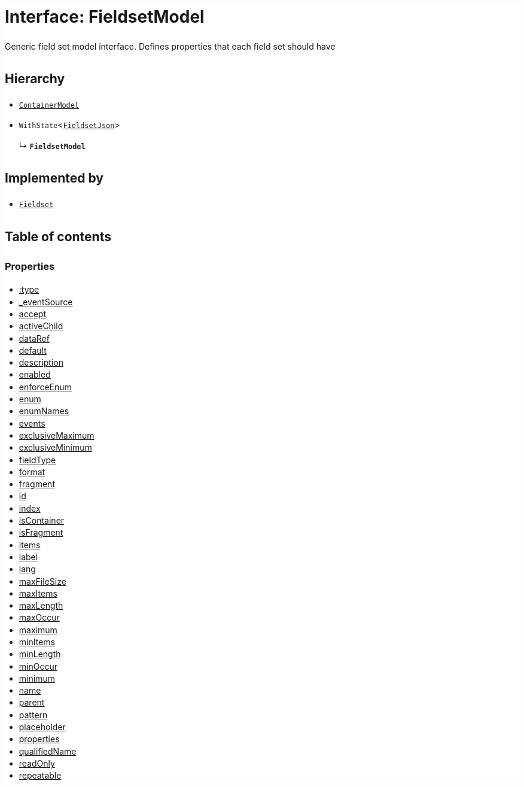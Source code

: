 # Interface: FieldsetModel

Generic field set model interface.
Defines properties that each field set should have

## Hierarchy

- [`ContainerModel`](ContainerModel.md)

- `WithState`<[`FieldsetJson`](../README.md#fieldsetjson)\>

  ↳ **`FieldsetModel`**

## Implemented by

- [`Fieldset`](../classes/Fieldset.md)

## Table of contents

### Properties

- [:type](FieldsetModel.md#:type)
- [\_eventSource](FieldsetModel.md#_eventsource)
- [accept](FieldsetModel.md#accept)
- [activeChild](FieldsetModel.md#activechild)
- [dataRef](FieldsetModel.md#dataref)
- [default](FieldsetModel.md#default)
- [description](FieldsetModel.md#description)
- [enabled](FieldsetModel.md#enabled)
- [enforceEnum](FieldsetModel.md#enforceenum)
- [enum](FieldsetModel.md#enum)
- [enumNames](FieldsetModel.md#enumnames)
- [events](FieldsetModel.md#events)
- [exclusiveMaximum](FieldsetModel.md#exclusivemaximum)
- [exclusiveMinimum](FieldsetModel.md#exclusiveminimum)
- [fieldType](FieldsetModel.md#fieldtype)
- [format](FieldsetModel.md#format)
- [fragment](FieldsetModel.md#fragment)
- [id](FieldsetModel.md#id)
- [index](FieldsetModel.md#index)
- [isContainer](FieldsetModel.md#iscontainer)
- [isFragment](FieldsetModel.md#isfragment)
- [items](FieldsetModel.md#items)
- [label](FieldsetModel.md#label)
- [lang](FieldsetModel.md#lang)
- [maxFileSize](FieldsetModel.md#maxfilesize)
- [maxItems](FieldsetModel.md#maxitems)
- [maxLength](FieldsetModel.md#maxlength)
- [maxOccur](FieldsetModel.md#maxoccur)
- [maximum](FieldsetModel.md#maximum)
- [minItems](FieldsetModel.md#minitems)
- [minLength](FieldsetModel.md#minlength)
- [minOccur](FieldsetModel.md#minoccur)
- [minimum](FieldsetModel.md#minimum)
- [name](FieldsetModel.md#name)
- [parent](FieldsetModel.md#parent)
- [pattern](FieldsetModel.md#pattern)
- [placeholder](FieldsetModel.md#placeholder)
- [properties](FieldsetModel.md#properties)
- [qualifiedName](FieldsetModel.md#qualifiedname)
- [readOnly](FieldsetModel.md#readonly)
- [repeatable](FieldsetModel.md#repeatable)